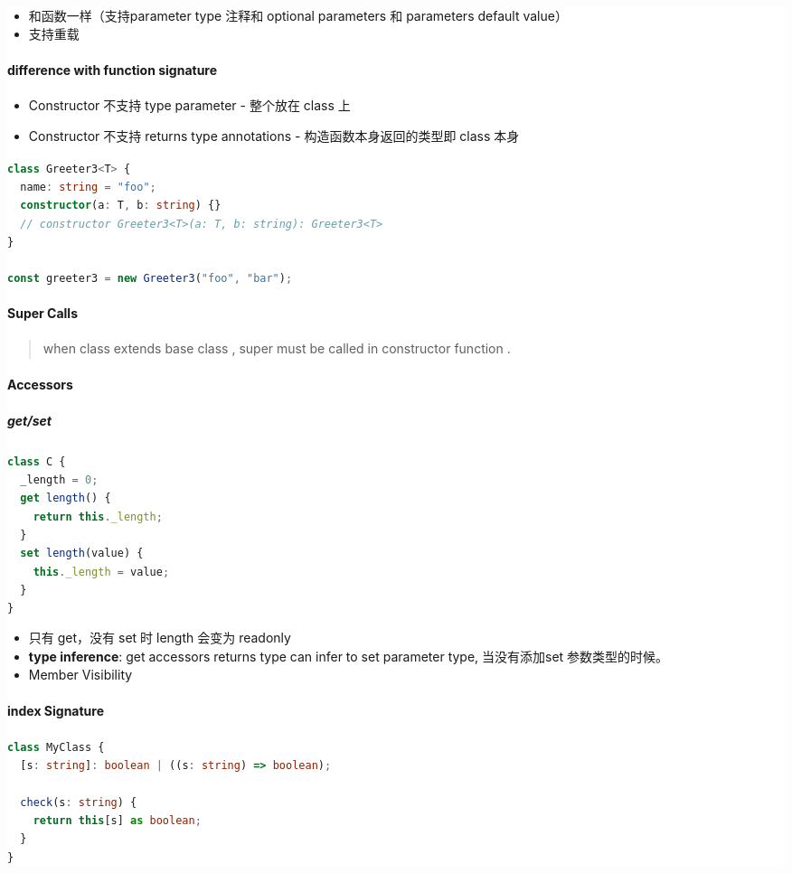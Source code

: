 - 和函数一样（支持parameter type 注释和 optional parameters 和 parameters default value）
- 支持重载

#### difference with function signature

- Constructor 不支持 type parameter - 整个放在 class 上

- Constructor 不支持 returns type annotations - 构造函数本身返回的类型即 class 本身




```ts
class Greeter3<T> {
  name: string = "foo";
  constructor(a: T, b: string) {}
  // constructor Greeter3<T>(a: T, b: string): Greeter3<T>
}

const greeter3 = new Greeter3("foo", "bar");
```

  

#### Super Calls

> when class extends  base class , super must be called in constructor function .



#### Accessors

##### get/set

```ts
class C {
  _length = 0;
  get length() {
    return this._length;
  }
  set length(value) {
    this._length = value;
  }
}
```

- 只有 get，没有 set 时 length 会变为 readonly 
- **type inference**: get accessors returns type can infer to set parameter type, 当没有添加set 参数类型的时候。
- Member Visibility

#### index Signature

```ts
class MyClass {
  [s: string]: boolean | ((s: string) => boolean);
 
  check(s: string) {
    return this[s] as boolean;
  }
}
```

